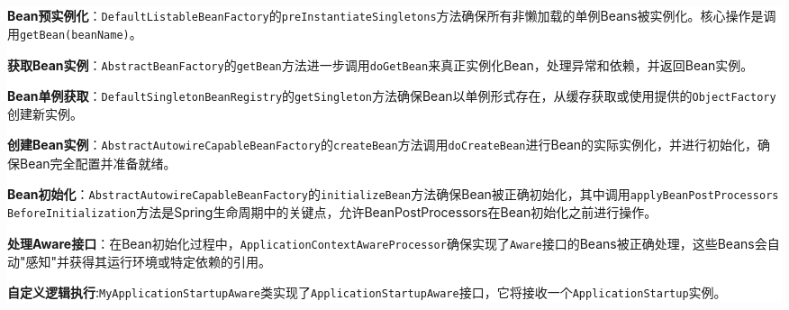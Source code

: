 **Bean预实例化**：`DefaultListableBeanFactory`的`preInstantiateSingletons`方法确保所有非懒加载的单例Beans被实例化。核心操作是调用`getBean(beanName)`。

**获取Bean实例**：`AbstractBeanFactory`的`getBean`方法进一步调用`doGetBean`来真正实例化Bean，处理异常和依赖，并返回Bean实例。

**Bean单例获取**：`DefaultSingletonBeanRegistry`的`getSingleton`方法确保Bean以单例形式存在，从缓存获取或使用提供的`ObjectFactory`创建新实例。

**创建Bean实例**：`AbstractAutowireCapableBeanFactory`的`createBean`方法调用`doCreateBean`进行Bean的实际实例化，并进行初始化，确保Bean完全配置并准备就绪。

**Bean初始化**：`AbstractAutowireCapableBeanFactory`的`initializeBean`方法确保Bean被正确初始化，其中调用`applyBeanPostProcessorsBeforeInitialization`方法是Spring生命周期中的关键点，允许BeanPostProcessors在Bean初始化之前进行操作。

**处理Aware接口**：在Bean初始化过程中，`ApplicationContextAwareProcessor`确保实现了`Aware`接口的Beans被正确处理，这些Beans会自动"感知"并获得其运行环境或特定依赖的引用。

**自定义逻辑执行**:`MyApplicationStartupAware`类实现了`ApplicationStartupAware`接口，它将接收一个`ApplicationStartup`实例。
